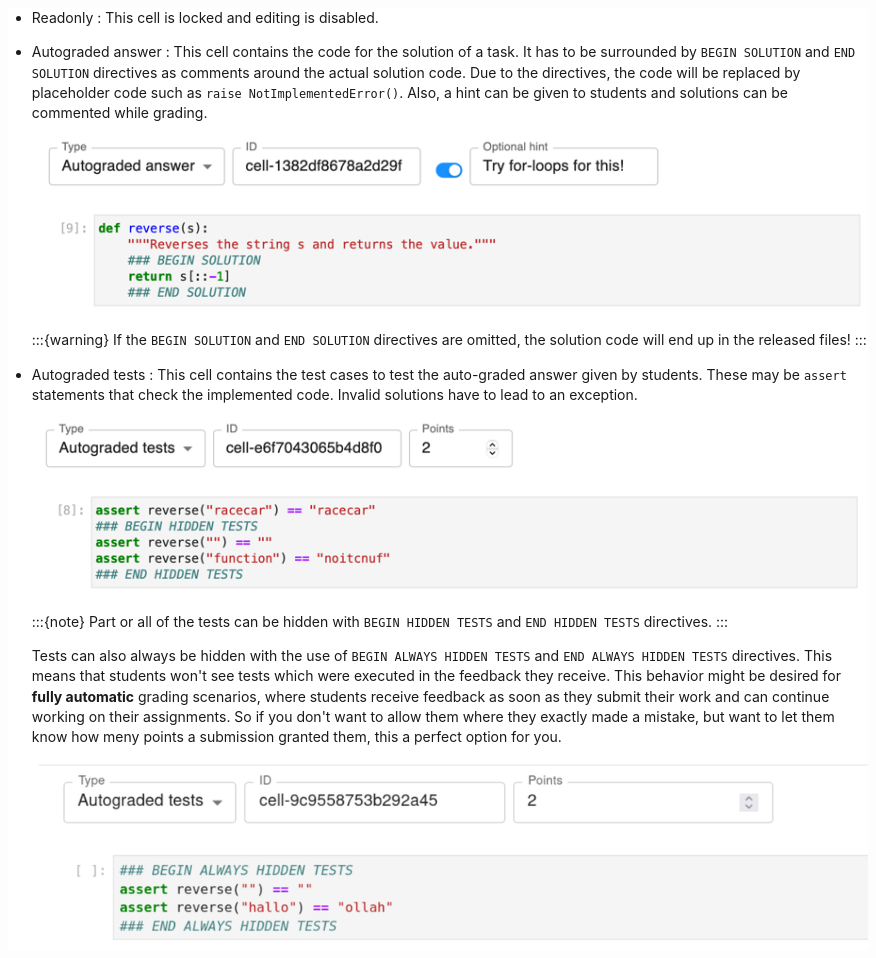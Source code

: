 - Readonly
  : This cell is locked and editing is disabled.
- Autograded answer
  : This cell contains the code for the solution of a task.
    It has to be surrounded by  `BEGIN SOLUTION` and `END SOLUTION` directives as comments around the actual solution code.
    Due to the directives, the code will be replaced by placeholder code such as `raise NotImplementedError()`.
    Also, a hint can be given to students and solutions can be commented while grading.

  ![Autograded Answer](_static/assets/images/instructor_guide/autograded_answer_cell.png)

    :::{warning}
    If the `BEGIN SOLUTION` and `END SOLUTION` directives are omitted, the solution code will end up in the released files!
    :::
- Autograded tests
  : This cell contains the test cases to test the auto-graded answer given by students.
    These may be `assert` statements that check the implemented code.
    Invalid solutions have to lead to an exception.
  
  ![Autograded Test](_static/assets/images/instructor_guide/autograded_test_cell.png)

    :::{note}
    Part or all of the tests can be hidden with `BEGIN HIDDEN TESTS` and `END HIDDEN TESTS` directives.
    :::

    Tests can also always be hidden with the use of `BEGIN ALWAYS HIDDEN TESTS` and `END ALWAYS HIDDEN TESTS` directives. This means that students won't see tests which were executed in the feedback they receive. This behavior might be desired for **fully automatic** grading scenarios, where students receive feedback as soon as they submit their work and can continue working on their assignments. So if you don't want to allow them where they exactly made a mistake, but want to let them know how meny points a submission granted  them, this a perfect option for you.

    ![Always Hidden tests](_static/assets/images/instructor_guide/always_hidden.png)

